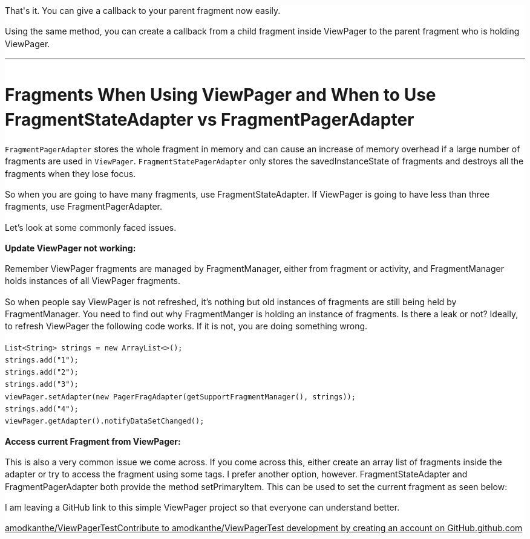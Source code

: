 <iframe src="https://medium.com/media/cf93ae53f884a0cbc5fe6308d5062936" frameborder="0" height="0" width="0" title="" class="fx p q fw ac" style="box-sizing: inherit; top: 0px; left: 0px; width: 680px; height: 0px; position: absolute;"></iframe>

That's it. You can give a callback to your parent fragment now easily.

Using the same method, you can create a callback from a child fragment inside ViewPager to the parent fragment who is holding ViewPager.

------

# Fragments When Using ViewPager and When to Use FragmentStateAdapter vs FragmentPagerAdapter

`FragmentPagerAdapter` stores the whole fragment in memory and can cause an increase of memory overhead if a large number of fragments are used in `ViewPager`. `FragmentStatePagerAdapter` only stores the savedInstanceState of fragments and destroys all the fragments when they lose focus.

So when you are going to have many fragments, use FragmentStateAdapter. If ViewPager is going to have less than three fragments, use FragmentPagerAdapter.

Let’s look at some commonly faced issues.

**Update ViewPager not working:**

Remember ViewPager fragments are managed by FragmentManager, either from fragment or activity, and FragmentManager holds instances of all ViewPager fragments.

So when people say ViewPager is not refreshed, it’s nothing but old instances of fragments are still being held by FragmentManager. You need to find out why FragmentManger is holding an instance of fragments. Is there a leak or not? Ideally, to refresh ViewPager the following code works. If it is not, you are doing something wrong.

```
List<String> strings = new ArrayList<>();
strings.add("1");
strings.add("2");
strings.add("3");
viewPager.setAdapter(new PagerFragAdapter(getSupportFragmentManager(), strings));
strings.add("4");
viewPager.getAdapter().notifyDataSetChanged();
```

**Access current Fragment from ViewPager:**

This is also a very common issue we come across. If you come across this, either create an array list of fragments inside the adapter or try to access the fragment using some tags. I prefer another option, however. FragmentStateAdapter and FragmentPagerAdapter both provide the method setPrimaryItem. This can be used to set the current fragment as seen below:

<iframe src="https://medium.com/media/7b068f35ffb1f5fde4485cc27e6c73e6" frameborder="0" height="0" width="0" title="" class="fx p q fw ac" style="box-sizing: inherit; top: 0px; left: 0px; width: 680px; height: 0px; position: absolute;"></iframe>

I am leaving a GitHub link to this simple ViewPager project so that everyone can understand better.

[amodkanthe/ViewPagerTestContribute to amodkanthe/ViewPagerTest development by creating an account on GitHub.github.com](https://github.com/amodkanthe/ViewPagerTest)
